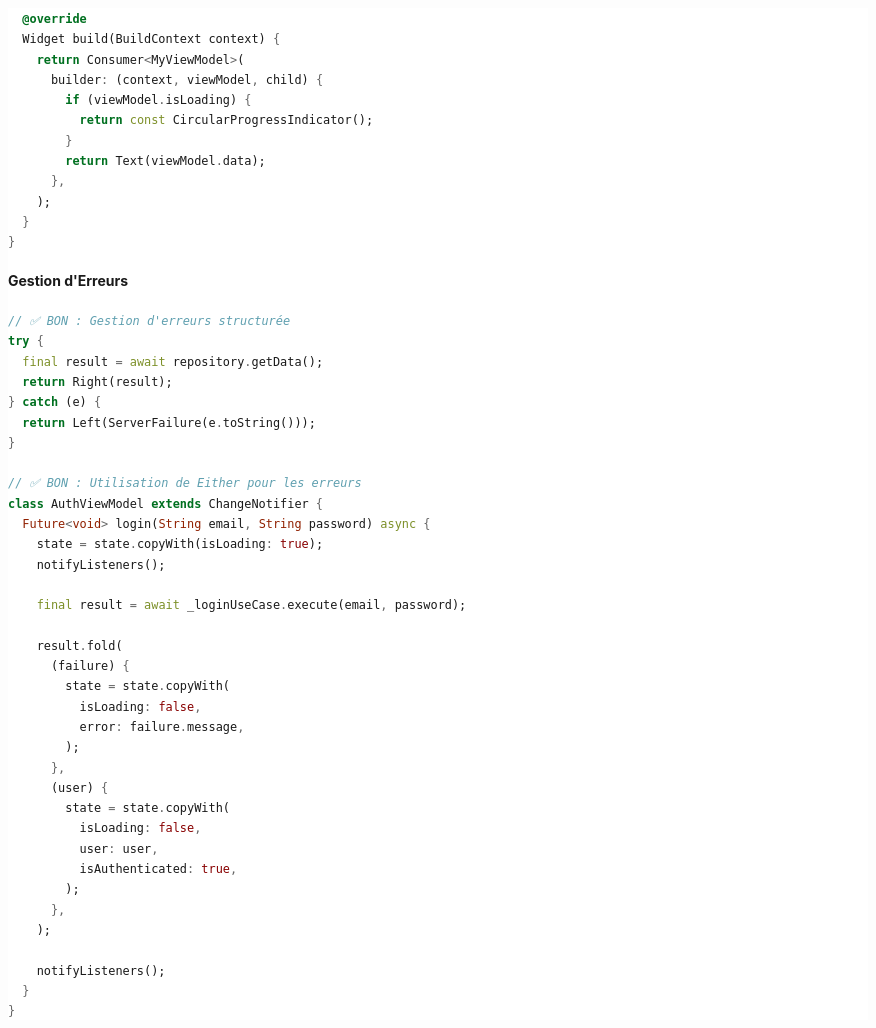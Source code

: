 ```dart
  @override
  Widget build(BuildContext context) {
    return Consumer<MyViewModel>(
      builder: (context, viewModel, child) {
        if (viewModel.isLoading) {
          return const CircularProgressIndicator();
        }
        return Text(viewModel.data);
      },
    );
  }
}
```

#### Gestion d'Erreurs
```dart
// ✅ BON : Gestion d'erreurs structurée
try {
  final result = await repository.getData();
  return Right(result);
} catch (e) {
  return Left(ServerFailure(e.toString()));
}

// ✅ BON : Utilisation de Either pour les erreurs
class AuthViewModel extends ChangeNotifier {
  Future<void> login(String email, String password) async {
    state = state.copyWith(isLoading: true);
    notifyListeners();

    final result = await _loginUseCase.execute(email, password);

    result.fold(
      (failure) {
        state = state.copyWith(
          isLoading: false,
          error: failure.message,
        );
      },
      (user) {
        state = state.copyWith(
          isLoading: false,
          user: user,
          isAuthenticated: true,
        );
      },
    );

    notifyListeners();
  }
}
```
